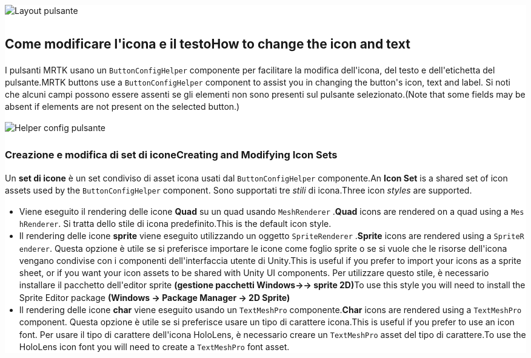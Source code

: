 ![Layout pulsante](../images/button/MRTK_Button_Layout.png)

## <a name="how-to-change-the-icon-and-text"></a><span data-ttu-id="8ed37-215">Come modificare l'icona e il testo</span><span class="sxs-lookup"><span data-stu-id="8ed37-215">How to change the icon and text</span></span>

<span data-ttu-id="8ed37-216">I pulsanti MRTK usano un `ButtonConfigHelper` componente per facilitare la modifica dell'icona, del testo e dell'etichetta del pulsante.</span><span class="sxs-lookup"><span data-stu-id="8ed37-216">MRTK buttons use a `ButtonConfigHelper` component to assist you in changing the button's icon, text and label.</span></span> <span data-ttu-id="8ed37-217">Si noti che alcuni campi possono essere assenti se gli elementi non sono presenti sul pulsante selezionato.</span><span class="sxs-lookup"><span data-stu-id="8ed37-217">(Note that some fields may be absent if elements are not present on the selected button.)</span></span>

![Helper config pulsante](../images/button/MRTK_Button_Config_Helper.png)

### <a name="creating-and-modifying-icon-sets"></a><span data-ttu-id="8ed37-219">Creazione e modifica di set di icone</span><span class="sxs-lookup"><span data-stu-id="8ed37-219">Creating and Modifying Icon Sets</span></span>

<span data-ttu-id="8ed37-220">Un **set di icone** è un set condiviso di asset icona usati dal `ButtonConfigHelper` componente.</span><span class="sxs-lookup"><span data-stu-id="8ed37-220">An **Icon Set** is a shared set of icon assets used by the `ButtonConfigHelper` component.</span></span> <span data-ttu-id="8ed37-221">Sono supportati tre *stili* di icona.</span><span class="sxs-lookup"><span data-stu-id="8ed37-221">Three icon *styles* are supported.</span></span>

* <span data-ttu-id="8ed37-222">Viene eseguito il rendering delle icone **Quad** su un quad usando `MeshRenderer` .</span><span class="sxs-lookup"><span data-stu-id="8ed37-222">**Quad** icons are rendered on a quad using a `MeshRenderer`.</span></span> <span data-ttu-id="8ed37-223">Si tratta dello stile di icona predefinito.</span><span class="sxs-lookup"><span data-stu-id="8ed37-223">This is the default icon style.</span></span>
* <span data-ttu-id="8ed37-224">Il rendering delle icone **sprite** viene eseguito utilizzando un oggetto `SpriteRenderer` .</span><span class="sxs-lookup"><span data-stu-id="8ed37-224">**Sprite** icons are rendered using a `SpriteRenderer`.</span></span> <span data-ttu-id="8ed37-225">Questa opzione è utile se si preferisce importare le icone come foglio sprite o se si vuole che le risorse dell'icona vengano condivise con i componenti dell'interfaccia utente di Unity.</span><span class="sxs-lookup"><span data-stu-id="8ed37-225">This is useful if you prefer to import your icons as a sprite sheet, or if you want your icon assets to be shared with Unity UI components.</span></span> <span data-ttu-id="8ed37-226">Per utilizzare questo stile, è necessario installare il pacchetto dell'editor sprite **(gestione pacchetti Windows->-> sprite 2D)**</span><span class="sxs-lookup"><span data-stu-id="8ed37-226">To use this style you will need to install the Sprite Editor package **(Windows -> Package Manager -> 2D Sprite)**</span></span>
* <span data-ttu-id="8ed37-227">Il rendering delle icone **char** viene eseguito usando un `TextMeshPro` componente.</span><span class="sxs-lookup"><span data-stu-id="8ed37-227">**Char** icons are rendered using a `TextMeshPro` component.</span></span> <span data-ttu-id="8ed37-228">Questa opzione è utile se si preferisce usare un tipo di carattere icona.</span><span class="sxs-lookup"><span data-stu-id="8ed37-228">This is useful if you prefer to use an icon font.</span></span> <span data-ttu-id="8ed37-229">Per usare il tipo di carattere dell'icona HoloLens, è necessario creare un `TextMeshPro` asset del tipo di carattere.</span><span class="sxs-lookup"><span data-stu-id="8ed37-229">To use the HoloLens icon font you will need to create a `TextMeshPro` font asset.</span></span>
